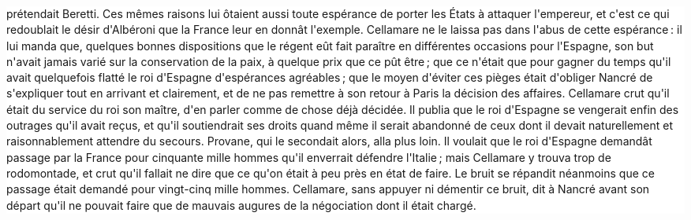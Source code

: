 prétendait Beretti. Ces mêmes raisons lui ôtaient aussi toute espérance de
porter les États à attaquer l'empereur, et c'est ce qui redoublait le désir
d'Albéroni que la France leur en donnât l'exemple. Cellamare ne le laissa pas
dans l'abus de cette espérance : il lui manda que, quelques bonnes dispositions
que le régent eût fait paraître en différentes occasions pour l'Espagne, son
but n'avait jamais varié sur la conservation de la paix, à quelque prix que ce
pût être ; que ce n'était que pour gagner du temps qu'il avait quelquefois
flatté le roi d'Espagne d'espérances agréables ; que le moyen d'éviter ces
pièges était d'obliger Nancré de s'expliquer tout en arrivant et clairement,
et de ne pas remettre à son retour à Paris la décision des affaires. Cellamare
crut qu'il était du service du roi son maître, d'en parler comme de chose déjà
décidée. Il publia que le roi d'Espagne se vengerait enfin des outrages qu'il
avait reçus, et qu'il soutiendrait ses droits quand même il serait abandonné
de ceux dont il devait naturellement et raisonnablement attendre du secours.
Provane, qui le secondait alors, alla plus loin. Il voulait que le roi
d'Espagne demandât passage par la France pour cinquante mille hommes qu'il
enverrait défendre l'Italie ; mais Cellamare y trouva trop de rodomontade, et
crut qu'il fallait ne dire que ce qu'on était à peu près en état de faire. Le
bruit se répandit néanmoins que ce passage était demandé pour vingt-cinq mille
hommes. Cellamare, sans appuyer ni démentir ce bruit, dit à Nancré avant son
départ qu'il ne pouvait faire que de mauvais augures de la négociation dont il
était chargé.
